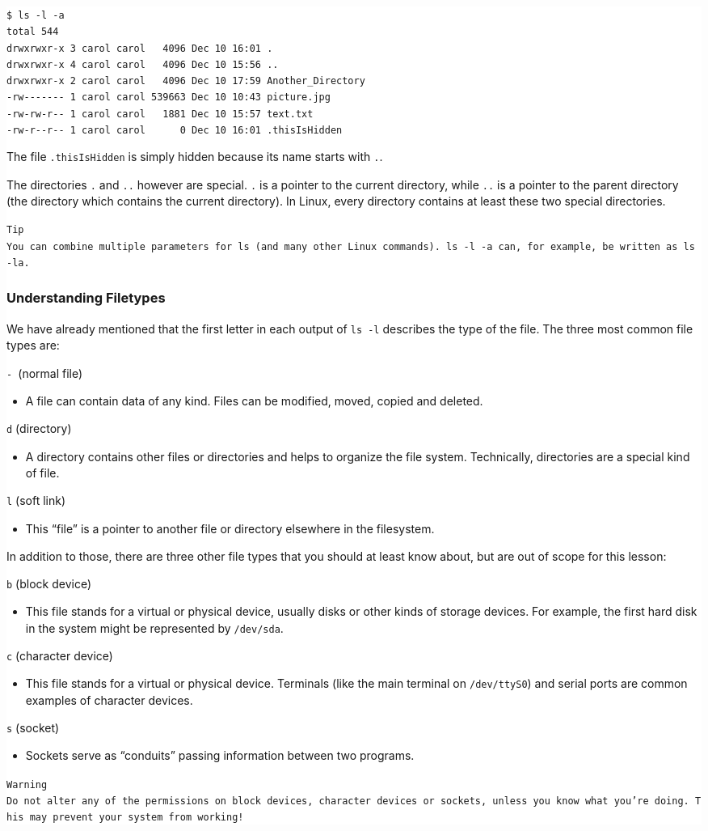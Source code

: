 ```
$ ls -l -a
total 544
drwxrwxr-x 3 carol carol   4096 Dec 10 16:01 .
drwxrwxr-x 4 carol carol   4096 Dec 10 15:56 ..
drwxrwxr-x 2 carol carol   4096 Dec 10 17:59 Another_Directory
-rw------- 1 carol carol 539663 Dec 10 10:43 picture.jpg
-rw-rw-r-- 1 carol carol   1881 Dec 10 15:57 text.txt
-rw-r--r-- 1 carol carol      0 Dec 10 16:01 .thisIsHidden
```

The file `.thisIsHidden` is simply hidden because its name starts with `.`.

The directories `.` and `..` however are special. `.` is a pointer to the current directory, while `..` is a pointer to the parent directory (the directory which contains the current directory). In Linux, every directory contains at least these two special directories.

```
Tip
You can combine multiple parameters for ls (and many other Linux commands). ls -l -a can, for example, be written as ls -la.
```

### Understanding Filetypes
We have already mentioned that the first letter in each output of `ls -l` describes the type of the file. The three most common file types are:

`- `(normal file)
- A file can contain data of any kind. Files can be modified, moved, copied and deleted.

`d` (directory)
- A directory contains other files or directories and helps to organize the file system. Technically, directories are a special kind of file.

`l` (soft link)
- This “file” is a pointer to another file or directory elsewhere in the filesystem.

In addition to those, there are three other file types that you should at least know about, but are out of scope for this lesson:

`b` (block device)
- This file stands for a virtual or physical device, usually disks or other kinds of storage devices. For example, the first hard disk in the system might be represented by `/dev/sda`.

`c` (character device)
- This file stands for a virtual or physical device. Terminals (like the main terminal on `/dev/ttyS0`) and serial ports are common examples of character devices.

`s` (socket)
- Sockets serve as “conduits” passing information between two programs.

```
Warning
Do not alter any of the permissions on block devices, character devices or sockets, unless you know what you’re doing. This may prevent your system from working!
```
